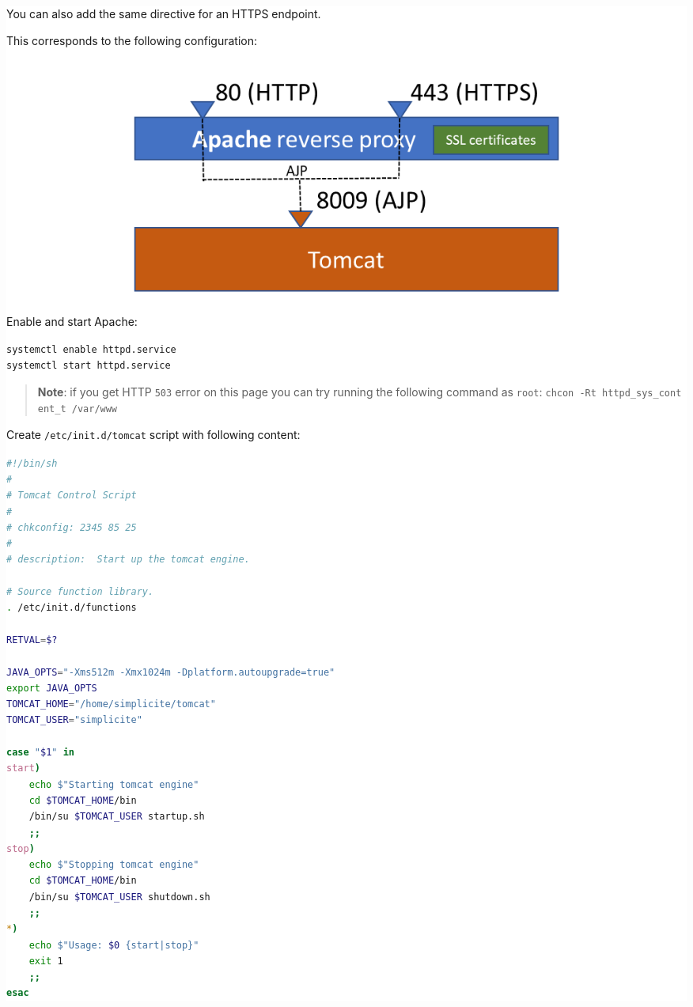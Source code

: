 You can also add the same directive for an HTTPS endpoint.

This corresponds to the following configuration:

![AJP reverse proxying](img/tomcat-installation-linux/reverseproxy-ajp.png)

Enable and start Apache:

	systemctl enable httpd.service
	systemctl start httpd.service

> **Note**: if you get HTTP `503` error on this page you can try running the following command as `root`: `chcon -Rt httpd_sys_content_t /var/www`

Create `/etc/init.d/tomcat` script with following content:

```bash
#!/bin/sh
#
# Tomcat Control Script
#
# chkconfig: 2345 85 25
#
# description:  Start up the tomcat engine.

# Source function library.
. /etc/init.d/functions

RETVAL=$?

JAVA_OPTS="-Xms512m -Xmx1024m -Dplatform.autoupgrade=true"
export JAVA_OPTS
TOMCAT_HOME="/home/simplicite/tomcat"
TOMCAT_USER="simplicite"

case "$1" in
start)
	echo $"Starting tomcat engine"
	cd $TOMCAT_HOME/bin
	/bin/su $TOMCAT_USER startup.sh
	;;
stop)
	echo $"Stopping tomcat engine"
	cd $TOMCAT_HOME/bin
	/bin/su $TOMCAT_USER shutdown.sh
	;;
*)
	echo $"Usage: $0 {start|stop}"
	exit 1
	;;
esac
```